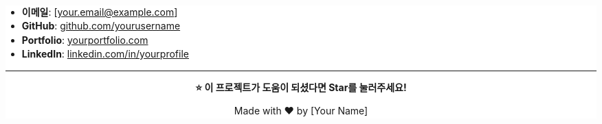 - **이메일**: [your.email@example.com]
- **GitHub**: [github.com/yourusername](https://github.com/yourusername)
- **Portfolio**: [yourportfolio.com](https://yourportfolio.com)
- **LinkedIn**: [linkedin.com/in/yourprofile](https://linkedin.com/in/yourprofile)

---

<div align="center">

**⭐ 이 프로젝트가 도움이 되셨다면 Star를 눌러주세요!**

Made with ❤️ by [Your Name]

</div>

